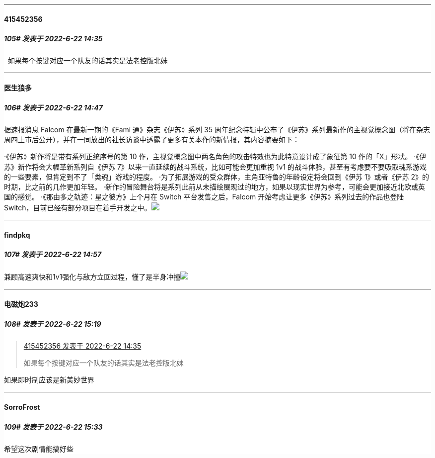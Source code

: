 

*****

####  415452356  
##### 105#       发表于 2022-6-22 14:35

  如果每个按键对应一个队友的话其实是法老控版北妹



*****

####  医生狼多  
##### 106#       发表于 2022-6-22 14:47

据速报消息 Falcom 在最新一期的《Fami 通》杂志《伊苏》系列 35 周年纪念特辑中公布了《伊苏》系列最新作的主视觉概念图（将在杂志周四上市后公开），并在一同放出的社长访谈中透露了更多有关本作的新情报，其内容摘要如下：

·《伊苏》新作将是带有系列正统序号的第 10 作，主视觉概念图中两名角色的攻击特效也为此特意设计成了象征第 10 作的「Ⅹ」形状。
·《伊苏》新作将会大幅革新系列自《伊苏 7》以来一直延续的战斗系统，比如可能会更加重视 1v1 的战斗体验，甚至有考虑要不要吸取魂系游戏的一些要素，但肯定到不了「类魂」游戏的程度。
·为了拓展游戏的受众群体，主角亚特鲁的年龄设定将会回到《伊苏 1》或者《伊苏 2》的时期，比之前的几作更加年轻。
·新作的冒险舞台将是系列此前从未描绘展现过的地方，如果以现实世界为参考，可能会更加接近北欧或英国的感觉。
·《那由多之轨迹：星之彼方》上个月在 Switch 平台发售之后，Falcom 开始考虑让更多《伊苏》系列过去的作品也登陆 Switch，目前已经有部分项目在着手开发之中。<img src="https://p.sda1.dev/6/1ebce0d56159809149a8d7e2803af7b7/IMG_2022062214_4638_0960.jpg" referrerpolicy="no-referrer">



*****

####  findpkq  
##### 107#       发表于 2022-6-22 14:57

兼顾高速爽快和1v1强化与敌方立回过程，懂了是半身冲撞<img src="https://static.saraba1st.com/image/smiley/carton2017/023.png" referrerpolicy="no-referrer">



*****

####  电磁炮233  
##### 108#       发表于 2022-6-22 15:19

<blockquote><a href="httphttps://bbs.saraba1st.com/2b/forum.php?mod=redirect&amp;goto=findpost&amp;pid=56365540&amp;ptid=2076827" target="_blank">415452356 发表于 2022-6-22 14:35</a>

如果每个按键对应一个队友的话其实是法老控版北妹</blockquote>
如果即时制应该是新美妙世界



*****

####  SorroFrost  
##### 109#       发表于 2022-6-22 15:33

希望这次剧情能搞好些


